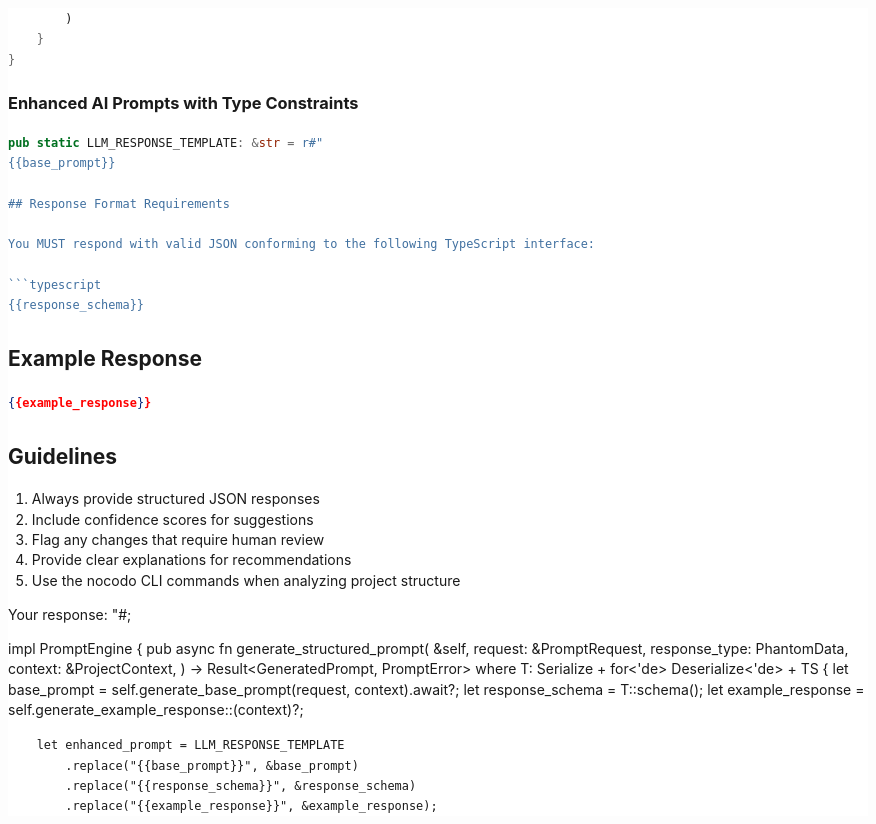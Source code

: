 ```rust
        )
    }
}
```

### Enhanced AI Prompts with Type Constraints

```rust
pub static LLM_RESPONSE_TEMPLATE: &str = r#"
{{base_prompt}}

## Response Format Requirements

You MUST respond with valid JSON conforming to the following TypeScript interface:

```typescript
{{response_schema}}
```

## Example Response

```json
{{example_response}}
```

## Guidelines

1. Always provide structured JSON responses
2. Include confidence scores for suggestions
3. Flag any changes that require human review
4. Provide clear explanations for recommendations
5. Use the nocodo CLI commands when analyzing project structure

Your response:
"#;

impl PromptEngine {
    pub async fn generate_structured_prompt<T>(
        &self,
        request: &PromptRequest,
        response_type: PhantomData<T>,
        context: &ProjectContext,
    ) -> Result<GeneratedPrompt, PromptError> 
    where 
        T: Serialize + for<'de> Deserialize<'de> + TS 
    {
        let base_prompt = self.generate_base_prompt(request, context).await?;
        let response_schema = T::schema();
        let example_response = self.generate_example_response::<T>(context)?;
        
        let enhanced_prompt = LLM_RESPONSE_TEMPLATE
            .replace("{{base_prompt}}", &base_prompt)
            .replace("{{response_schema}}", &response_schema)
            .replace("{{example_response}}", &example_response);
            
